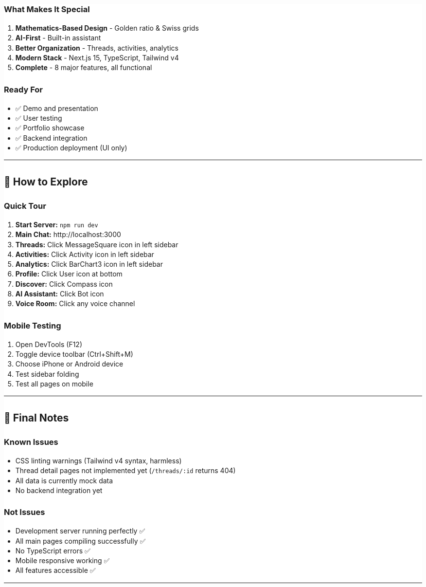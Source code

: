 ### What Makes It Special

1. **Mathematics-Based Design** - Golden ratio & Swiss grids
2. **AI-First** - Built-in assistant
3. **Better Organization** - Threads, activities, analytics
4. **Modern Stack** - Next.js 15, TypeScript, Tailwind v4
5. **Complete** - 8 major features, all functional

### Ready For

- ✅ Demo and presentation
- ✅ User testing
- ✅ Portfolio showcase
- ✅ Backend integration
- ✅ Production deployment (UI only)

---

## 🚀 How to Explore

### Quick Tour

1. **Start Server:** `npm run dev`
2. **Main Chat:** http://localhost:3000
3. **Threads:** Click MessageSquare icon in left sidebar
4. **Activities:** Click Activity icon in left sidebar
5. **Analytics:** Click BarChart3 icon in left sidebar
6. **Profile:** Click User icon at bottom
7. **Discover:** Click Compass icon
8. **AI Assistant:** Click Bot icon
9. **Voice Room:** Click any voice channel

### Mobile Testing

1. Open DevTools (F12)
2. Toggle device toolbar (Ctrl+Shift+M)
3. Choose iPhone or Android device
4. Test sidebar folding
5. Test all pages on mobile

---

## 📝 Final Notes

### Known Issues
- CSS linting warnings (Tailwind v4 syntax, harmless)
- Thread detail pages not implemented yet (`/threads/:id` returns 404)
- All data is currently mock data
- No backend integration yet

### Not Issues
- Development server running perfectly ✅
- All main pages compiling successfully ✅
- No TypeScript errors ✅
- Mobile responsive working ✅
- All features accessible ✅

---